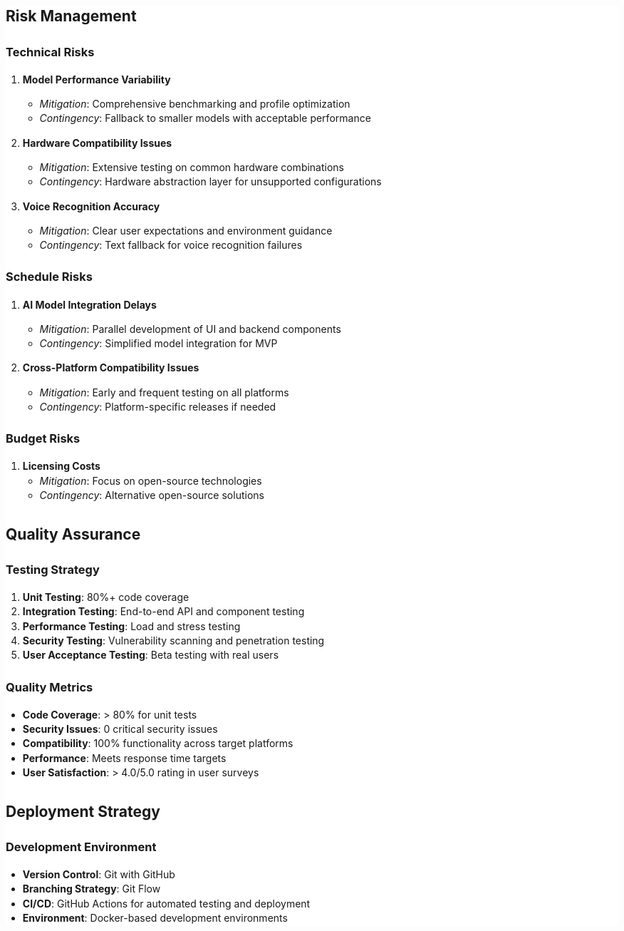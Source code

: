 ## Risk Management

### Technical Risks
1. **Model Performance Variability**
   - *Mitigation*: Comprehensive benchmarking and profile optimization
   - *Contingency*: Fallback to smaller models with acceptable performance

2. **Hardware Compatibility Issues**
   - *Mitigation*: Extensive testing on common hardware combinations
   - *Contingency*: Hardware abstraction layer for unsupported configurations

3. **Voice Recognition Accuracy**
   - *Mitigation*: Clear user expectations and environment guidance
   - *Contingency*: Text fallback for voice recognition failures

### Schedule Risks
1. **AI Model Integration Delays**
   - *Mitigation*: Parallel development of UI and backend components
   - *Contingency*: Simplified model integration for MVP

2. **Cross-Platform Compatibility Issues**
   - *Mitigation*: Early and frequent testing on all platforms
   - *Contingency*: Platform-specific releases if needed

### Budget Risks
1. **Licensing Costs**
   - *Mitigation*: Focus on open-source technologies
   - *Contingency*: Alternative open-source solutions

## Quality Assurance

### Testing Strategy
1. **Unit Testing**: 80%+ code coverage
2. **Integration Testing**: End-to-end API and component testing
3. **Performance Testing**: Load and stress testing
4. **Security Testing**: Vulnerability scanning and penetration testing
5. **User Acceptance Testing**: Beta testing with real users

### Quality Metrics
- **Code Coverage**: > 80% for unit tests
- **Security Issues**: 0 critical security issues
- **Compatibility**: 100% functionality across target platforms
- **Performance**: Meets response time targets
- **User Satisfaction**: > 4.0/5.0 rating in user surveys

## Deployment Strategy

### Development Environment
- **Version Control**: Git with GitHub
- **Branching Strategy**: Git Flow
- **CI/CD**: GitHub Actions for automated testing and deployment
- **Environment**: Docker-based development environments
